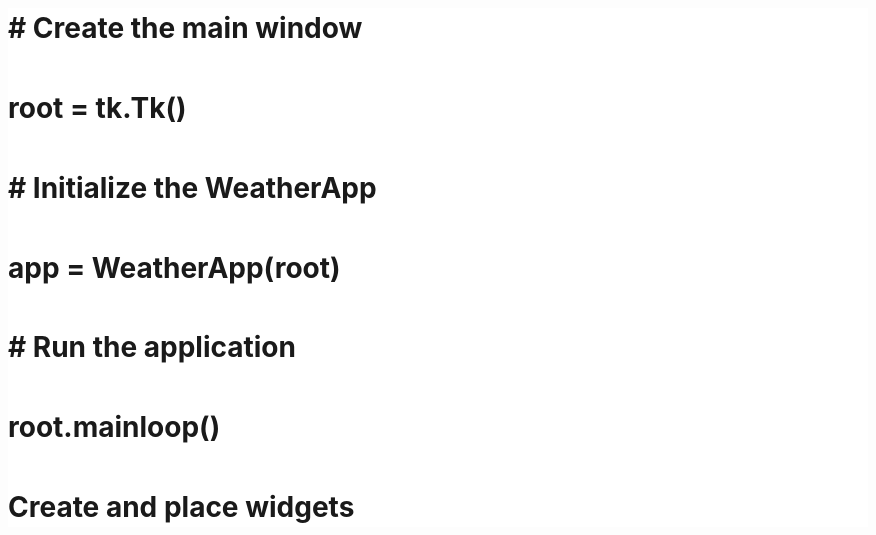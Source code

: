 # # Create the main window
# root = tk.Tk()

# # Initialize the WeatherApp
# app = WeatherApp(root)

# # Run the application
# root.mainloop()


# Create and place widgets

   

            
            


    

   

    




























